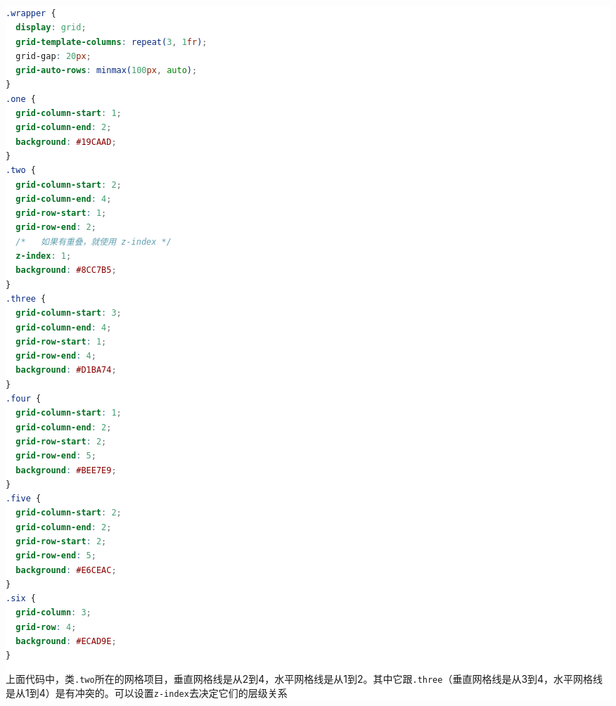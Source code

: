 ```css
.wrapper {
  display: grid;
  grid-template-columns: repeat(3, 1fr);
  grid-gap: 20px;
  grid-auto-rows: minmax(100px, auto);
}
.one {
  grid-column-start: 1;
  grid-column-end: 2;
  background: #19CAAD;
}
.two { 
  grid-column-start: 2;
  grid-column-end: 4;
  grid-row-start: 1;
  grid-row-end: 2;
  /*   如果有重叠，就使用 z-index */
  z-index: 1;
  background: #8CC7B5;
}
.three {
  grid-column-start: 3;
  grid-column-end: 4;
  grid-row-start: 1;
  grid-row-end: 4;
  background: #D1BA74;
}
.four {
  grid-column-start: 1;
  grid-column-end: 2;
  grid-row-start: 2;
  grid-row-end: 5;
  background: #BEE7E9;
}
.five {
  grid-column-start: 2;
  grid-column-end: 2;
  grid-row-start: 2;
  grid-row-end: 5;
  background: #E6CEAC;
}
.six {
  grid-column: 3;
  grid-row: 4;
  background: #ECAD9E;
}
```

上面代码中，类`.two`所在的网格项目，垂直网格线是从2到4，水平网格线是从1到2。其中它跟`.three`（垂直网格线是从3到4，水平网格线是从1到4）是有冲突的。可以设置`z-index`去决定它们的层级关系
